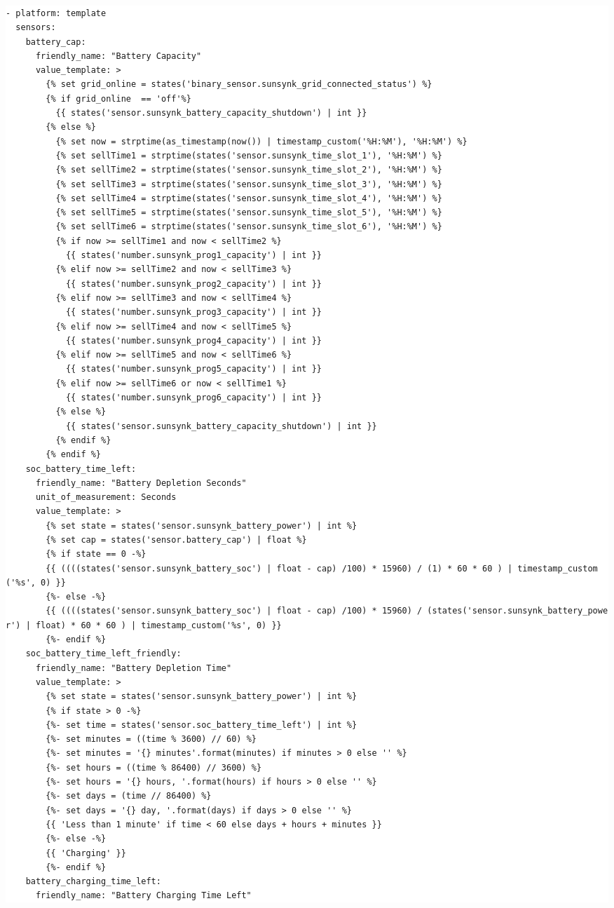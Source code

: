 ```
- platform: template
  sensors:
    battery_cap:
      friendly_name: "Battery Capacity"
      value_template: >
        {% set grid_online = states('binary_sensor.sunsynk_grid_connected_status') %}
        {% if grid_online  == 'off'%}
          {{ states('sensor.sunsynk_battery_capacity_shutdown') | int }}
        {% else %}
          {% set now = strptime(as_timestamp(now()) | timestamp_custom('%H:%M'), '%H:%M') %}
          {% set sellTime1 = strptime(states('sensor.sunsynk_time_slot_1'), '%H:%M') %}
          {% set sellTime2 = strptime(states('sensor.sunsynk_time_slot_2'), '%H:%M') %}
          {% set sellTime3 = strptime(states('sensor.sunsynk_time_slot_3'), '%H:%M') %}
          {% set sellTime4 = strptime(states('sensor.sunsynk_time_slot_4'), '%H:%M') %}
          {% set sellTime5 = strptime(states('sensor.sunsynk_time_slot_5'), '%H:%M') %}
          {% set sellTime6 = strptime(states('sensor.sunsynk_time_slot_6'), '%H:%M') %}
          {% if now >= sellTime1 and now < sellTime2 %}
            {{ states('number.sunsynk_prog1_capacity') | int }}
          {% elif now >= sellTime2 and now < sellTime3 %}
            {{ states('number.sunsynk_prog2_capacity') | int }}
          {% elif now >= sellTime3 and now < sellTime4 %}
            {{ states('number.sunsynk_prog3_capacity') | int }}
          {% elif now >= sellTime4 and now < sellTime5 %}
            {{ states('number.sunsynk_prog4_capacity') | int }}
          {% elif now >= sellTime5 and now < sellTime6 %}
            {{ states('number.sunsynk_prog5_capacity') | int }}
          {% elif now >= sellTime6 or now < sellTime1 %}
            {{ states('number.sunsynk_prog6_capacity') | int }}
          {% else %}
            {{ states('sensor.sunsynk_battery_capacity_shutdown') | int }}
          {% endif %}
        {% endif %}
    soc_battery_time_left:
      friendly_name: "Battery Depletion Seconds"
      unit_of_measurement: Seconds
      value_template: >
        {% set state = states('sensor.sunsynk_battery_power') | int %}
        {% set cap = states('sensor.battery_cap') | float %}
        {% if state == 0 -%}
        {{ ((((states('sensor.sunsynk_battery_soc') | float - cap) /100) * 15960) / (1) * 60 * 60 ) | timestamp_custom('%s', 0) }}
        {%- else -%}
        {{ ((((states('sensor.sunsynk_battery_soc') | float - cap) /100) * 15960) / (states('sensor.sunsynk_battery_power') | float) * 60 * 60 ) | timestamp_custom('%s', 0) }}
        {%- endif %}
    soc_battery_time_left_friendly:
      friendly_name: "Battery Depletion Time"
      value_template: >
        {% set state = states('sensor.sunsynk_battery_power') | int %}
        {% if state > 0 -%}
        {%- set time = states('sensor.soc_battery_time_left') | int %}
        {%- set minutes = ((time % 3600) // 60) %}
        {%- set minutes = '{} minutes'.format(minutes) if minutes > 0 else '' %}
        {%- set hours = ((time % 86400) // 3600) %}
        {%- set hours = '{} hours, '.format(hours) if hours > 0 else '' %}
        {%- set days = (time // 86400) %}
        {%- set days = '{} day, '.format(days) if days > 0 else '' %}
        {{ 'Less than 1 minute' if time < 60 else days + hours + minutes }}
        {%- else -%}
        {{ 'Charging' }}
        {%- endif %}
    battery_charging_time_left:
      friendly_name: "Battery Charging Time Left"
```